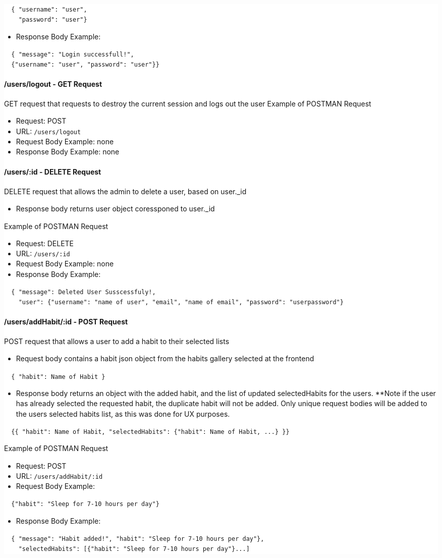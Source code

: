 ```
  { "username": "user", 
    "password": "user"}
```
- Response Body Example:
```
  { "message": "Login successfull!", 
  {"username": "user", "password": "user"}}
```

#### /users/logout - GET Request
GET request that requests to destroy the current session and logs out the user
Example of POSTMAN Request
- Request: POST
- URL: ```/users/logout```
- Request Body Example: none
- Response Body Example: none

#### /users/:id - DELETE Request
DELETE request that allows the admin to delete a user, based on user.\_id
- Response body returns user object coressponed to user.\_id

Example of POSTMAN Request
- Request: DELETE
- URL: ```/users/:id```
- Request Body Example: none
- Response Body Example: 
```
  { "message": Deleted User Susscessfuly!, 
    "user": {"username": "name of user", "email", "name of email", "password": "userpassword"}
```

#### /users/addHabit/:id - POST Request
POST request that allows a user to add a habit to their selected lists
- Request body contains a habit json object from the habits gallery selected at the frontend
```    
  { "habit": Name of Habit }
```
- Response body returns an object with the added habit, and the list of updated selectedHabits for the users. **Note if the user has already selected the requested habit, the duplicate habit will not be added. Only unique request bodies will be added to the users selected habits list, as this was done for UX purposes.
```
  {{ "habit": Name of Habit, "selectedHabits": {"habit": Name of Habit, ...} }}
```
Example of POSTMAN Request
- Request: POST
- URL: ```/users/addHabit/:id```
- Request Body Example:
```
  {"habit": "Sleep for 7-10 hours per day"}
```
- Response Body Example:
```
  { "message": "Habit added!", "habit": "Sleep for 7-10 hours per day"}, 
    "selectedHabits": [{"habit": "Sleep for 7-10 hours per day"}...]
```
